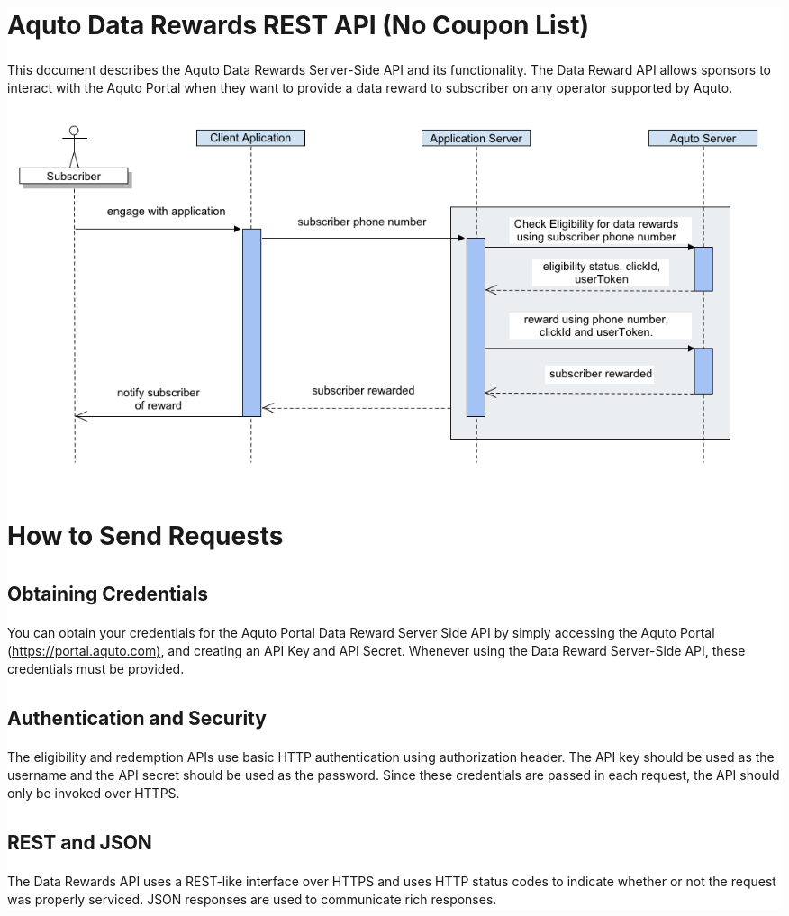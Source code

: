 Aquto Data Rewards REST API (No Coupon List)
================================

This document describes the Aquto Data Rewards Server-Side API and its
functionality. The Data Reward API allows sponsors to interact with the
Aquto Portal when they want to provide a data reward to subscriber on
any operator supported by Aquto.

![Data Rewards Api Flow](./DataRewardsApiFlowNoList.png)

How to Send Requests
====================

Obtaining Credentials
---------------------

You can obtain your credentials for the Aquto Portal Data Reward Server
Side API by simply accessing the Aquto Portal
(<https://portal.aquto.com)>, and creating an API Key and API Secret.
Whenever using the Data Reward Server-Side API, these credentials must
be provided.

Authentication and Security
---------------------------

The eligibility and redemption APIs use basic HTTP authentication using
authorization header. The API key should be used as the username and the
API secret should be used as the password. Since these credentials are
passed in each request, the API should only be invoked over HTTPS.

REST and JSON
-------------

The Data Rewards API uses a REST-like interface over HTTPS and uses HTTP
status codes to indicate whether or not the request was properly
serviced. JSON responses are used to communicate rich responses. 
